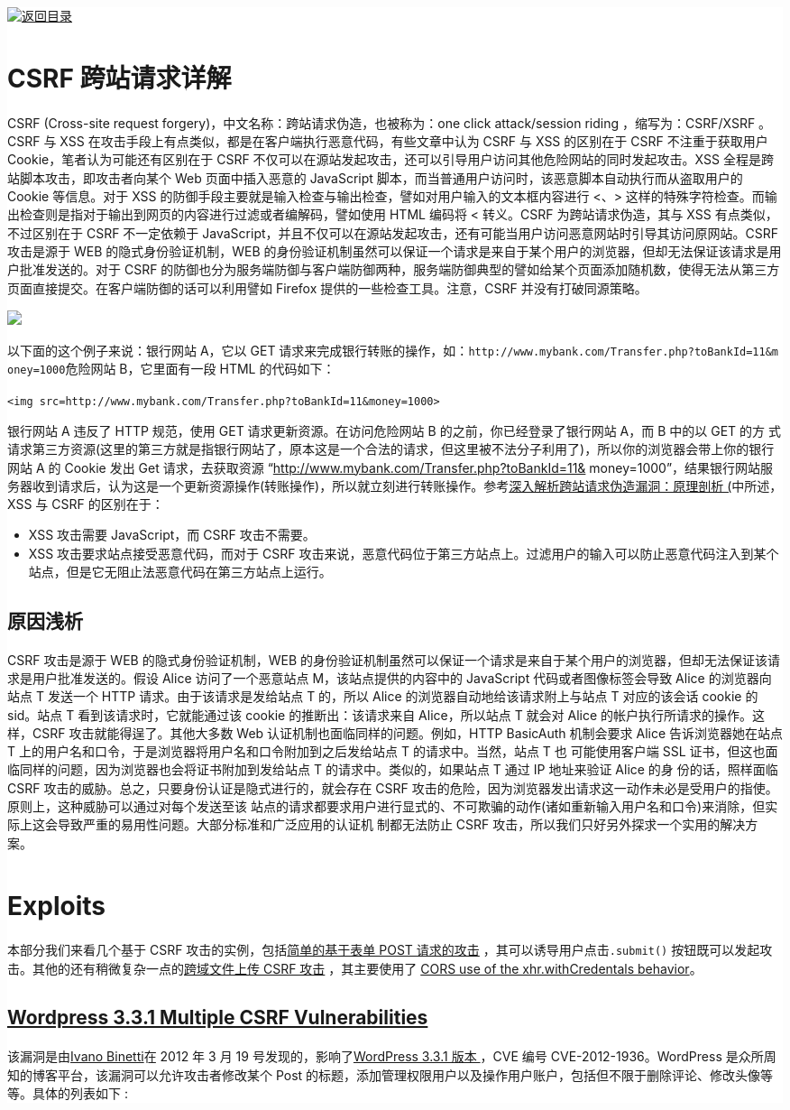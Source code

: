 [![返回目录](https://i.postimg.cc/50XLzC7C/image.png)](https://github.com/wx-chevalier/Web-Series)

# CSRF 跨站请求详解

CSRF (Cross-site request forgery)，中文名称：跨站请求伪造，也被称为：one click attack/session riding ，缩写为：CSRF/XSRF 。 CSRF 与 XSS 在攻击手段上有点类似，都是在客户端执行恶意代码，有些文章中认为 CSRF 与 XSS 的区别在于 CSRF 不注重于获取用户 Cookie，笔者认为可能还有区别在于 CSRF 不仅可以在源站发起攻击，还可以引导用户访问其他危险网站的同时发起攻击。XSS 全程是跨站脚本攻击，即攻击者向某个 Web 页面中插入恶意的 JavaScript 脚本，而当普通用户访问时，该恶意脚本自动执行而从盗取用户的 Cookie 等信息。对于 XSS 的防御手段主要就是输入检查与输出检查，譬如对用户输入的文本框内容进行 <、> 这样的特殊字符检查。而输出检查则是指对于输出到网页的内容进行过滤或者编解码，譬如使用 HTML 编码将 < 转义。CSRF 为跨站请求伪造，其与 XSS 有点类似，不过区别在于 CSRF 不一定依赖于 JavaScript，并且不仅可以在源站发起攻击，还有可能当用户访问恶意网站时引导其访问原网站。CSRF 攻击是源于 WEB 的隐式身份验证机制，WEB 的身份验证机制虽然可以保证一个请求是来自于某个用户的浏览器，但却无法保证该请求是用户批准发送的。对于 CSRF 的防御也分为服务端防御与客户端防御两种，服务端防御典型的譬如给某个页面添加随机数，使得无法从第三方页面直接提交。在客户端防御的话可以利用譬如 Firefox 提供的一些检查工具。注意，CSRF 并没有打破同源策略。

![](https://coding.net/u/hoteam/p/Cache/git/raw/master/2016/8/1/ED00B51D-6854-4B92-9416-AC108B3FF2A1.png)

以下面的这个例子来说：银行网站 A，它以 GET 请求来完成银行转账的操作，如：`http://www.mybank.com/Transfer.php?toBankId=11&money=1000`危险网站 B，它里面有一段 HTML 的代码如下：

```
<img src=http://www.mybank.com/Transfer.php?toBankId=11&money=1000>
```

银行网站 A 违反了 HTTP 规范，使用 GET 请求更新资源。在访问危险网站 B 的之前，你已经登录了银行网站 A，而 B 中的<img>以 GET 的方 式请求第三方资源(这里的第三方就是指银行网站了，原本这是一个合法的请求，但这里被不法分子利用了)，所以你的浏览器会带上你的银行网站 A 的 Cookie 发出 Get 请求，去获取资源 “http://www.mybank.com/Transfer.php?toBankId=11& money=1000”，结果银行网站服务器收到请求后，认为这是一个更新资源操作(转账操作)，所以就立刻进行转账操作。参考[深入解析跨站请求伪造漏洞：原理剖析 (](http://netsecurity.51cto.com/art/200812/102951_1.htm)中所述，XSS 与 CSRF 的区别在于：

- XSS 攻击需要 JavaScript，而 CSRF 攻击不需要。
- XSS 攻击要求站点接受恶意代码，而对于 CSRF 攻击来说，恶意代码位于第三方站点上。过滤用户的输入可以防止恶意代码注入到某个站点，但是它无阻止法恶意代码在第三方站点上运行。

## 原因浅析

CSRF 攻击是源于 WEB 的隐式身份验证机制，WEB 的身份验证机制虽然可以保证一个请求是来自于某个用户的浏览器，但却无法保证该请求是用户批准发送的。假设 Alice 访问了一个恶意站点 M，该站点提供的内容中的 JavaScript 代码或者图像标签会导致 Alice 的浏览器向站点 T 发送一个 HTTP 请求。由于该请求是发给站点 T 的，所以 Alice 的浏览器自动地给该请求附上与站点 T 对应的该会话 cookie 的 sid。站点 T 看到该请求时，它就能通过该 cookie 的推断出：该请求来自 Alice，所以站点 T 就会对 Alice 的帐户执行所请求的操作。这样，CSRF 攻击就能得逞了。其他大多数 Web 认证机制也面临同样的问题。例如，HTTP BasicAuth 机制会要求 Alice 告诉浏览器她在站点 T 上的用户名和口令，于是浏览器将用户名和口令附加到之后发给站点 T 的请求中。当然，站点 T 也 可能使用客户端 SSL 证书，但这也面临同样的问题，因为浏览器也会将证书附加到发给站点 T 的请求中。类似的，如果站点 T 通过 IP 地址来验证 Alice 的身 份的话，照样面临 CSRF 攻击的威胁。总之，只要身份认证是隐式进行的，就会存在 CSRF 攻击的危险，因为浏览器发出请求这一动作未必是受用户的指使。原则上，这种威胁可以通过对每个发送至该 站点的请求都要求用户进行显式的、不可欺骗的动作(诸如重新输入用户名和口令)来消除，但实际上这会导致严重的易用性问题。大部分标准和广泛应用的认证机 制都无法防止 CSRF 攻击，所以我们只好另外探求一个实用的解决方案。

# Exploits

本部分我们来看几个基于 CSRF 攻击的实例，包括[简单的基于表单 POST 请求的攻击](http://www.exploit-db.com/exploits/18791/) ，其可以诱导用户点击`.submit()` 按钮既可以发起攻击。其他的还有稍微复杂一点的[跨域文件上传 CSRF 攻击](http://www.exploit-db.com/exploits/18766/) ，其主要使用了 [CORS use of the xhr.withCredentals behavior](http://blog.kotowicz.net/2011/05/cross-domain-arbitrary-file-upload.html)。

## [Wordpress 3.3.1 Multiple CSRF Vulnerabilities](https://www.exploit-db.com/exploits/18791/)

该漏洞是由[Ivano Binetti](http://www.ivanobinetti.com)在 2012 年 3 月 19 号发现的，影响了[WordPress 3.3.1 版本 ](http://wordpress.org/wordpress-3.3.1.zip)，CVE 编号 CVE-2012-1936。WordPress 是众所周知的博客平台，该漏洞可以允许攻击者修改某个 Post 的标题，添加管理权限用户以及操作用户账户，包括但不限于删除评论、修改头像等等。具体的列表如下 :
